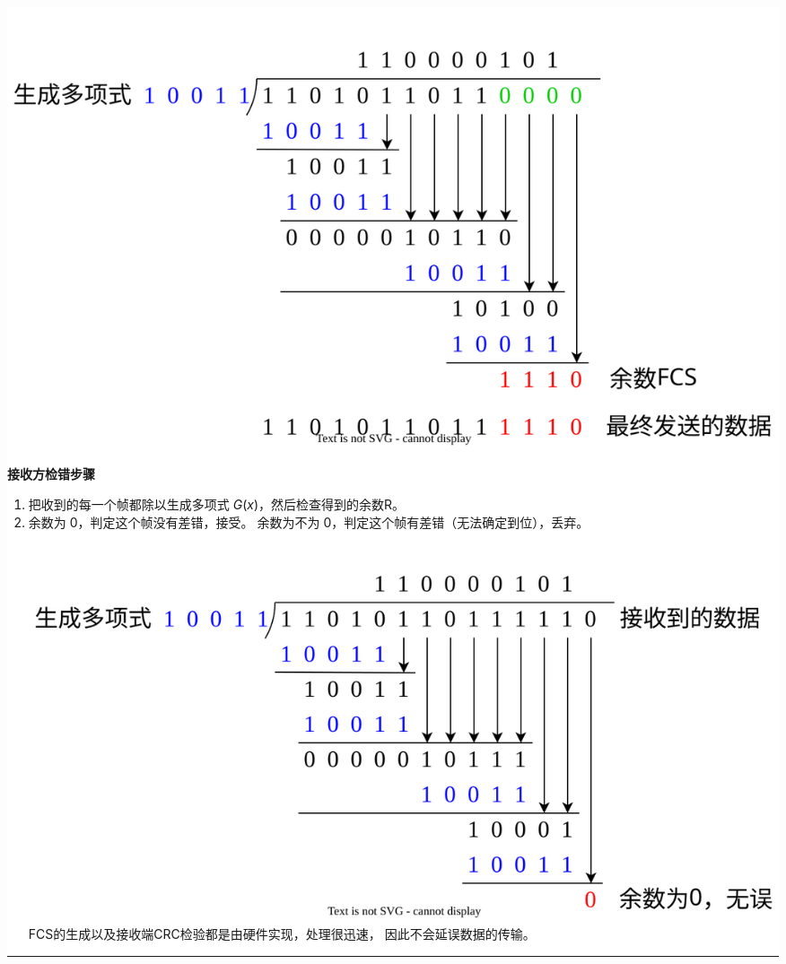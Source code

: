 ![第3章-CRC循环冗余码-编码.drawio](图表/第3章-CRC循环冗余码-编码.drawio.svg)

**接收方检错步骤**
1. 把收到的每一个帧都除以生成多项式 $G(x)$，然后检查得到的余数R。
2. 余数为 0，判定这个帧没有差错，接受。 余数为不为 0，判定这个帧有差错（无法确定到位），丢弃。
![第3章-CRC循环冗余码-检错.drawio](图表/第3章-CRC循环冗余码-检错.drawio.svg)
FCS的生成以及接收端CRC检验都是由硬件实现，处理很迅速， 因此不会延误数据的传输。

---